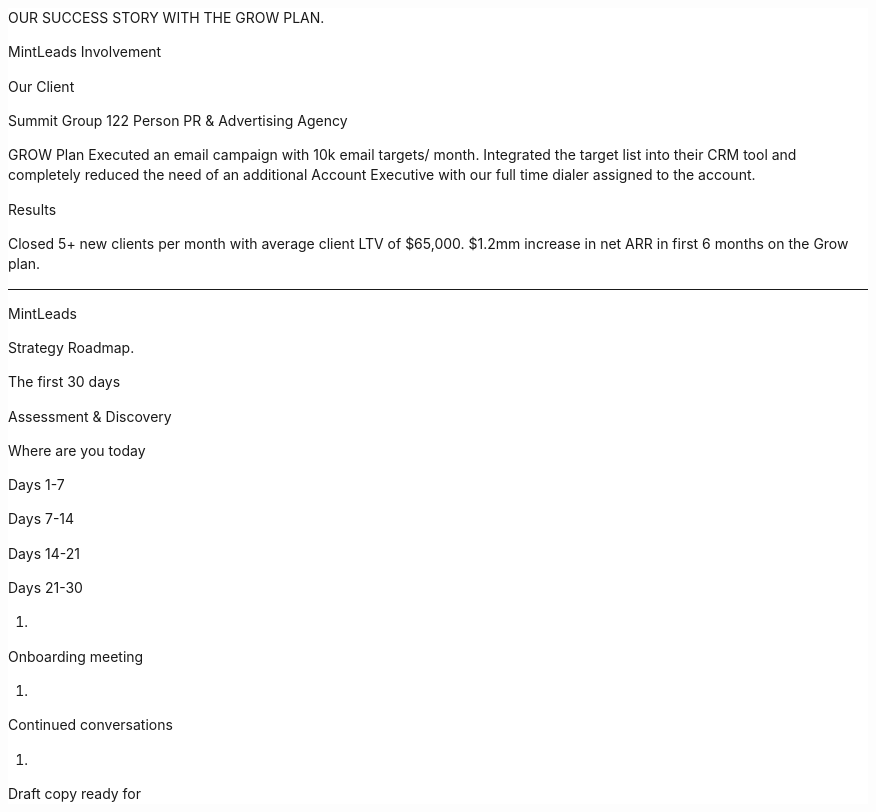 OUR SUCCESS STORY
WITH THE GROW PLAN.

MintLeads
Involvement

Our Client

Summit Group
122 Person PR & Advertising Agency 

GROW Plan
Executed an email campaign with 10k email
targets/ month. Integrated the target list into
their CRM tool and completely reduced the
need of an additional Account Executive with
our full time dialer assigned to the account.

Results

Closed 5+ new clients per month with
average client LTV of $65,000. 
$1.2mm increase in net ARR in first 6
months on the Grow plan. 



---

MintLeads

Strategy Roadmap.

The first 30 days

Assessment
& Discovery

Where
are you
today

  Days 1-7 

 Days 7-14 

 Days 14-21 

 Days 21-30 

1.

Onboarding meeting

1.

Continued conversations

1.

Draft copy ready for
